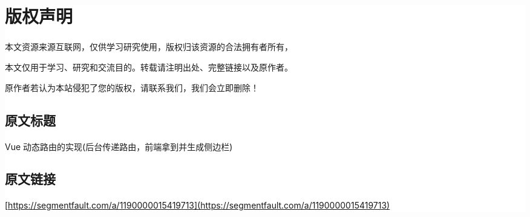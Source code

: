 # 版权声明
本文资源来源互联网，仅供学习研究使用，版权归该资源的合法拥有者所有，

本文仅用于学习、研究和交流目的。转载请注明出处、完整链接以及原作者。

原作者若认为本站侵犯了您的版权，请联系我们，我们会立即删除！

## 原文标题
Vue 动态路由的实现(后台传递路由，前端拿到并生成侧边栏)

## 原文链接
[https://segmentfault.com/a/1190000015419713](https://segmentfault.com/a/1190000015419713)

